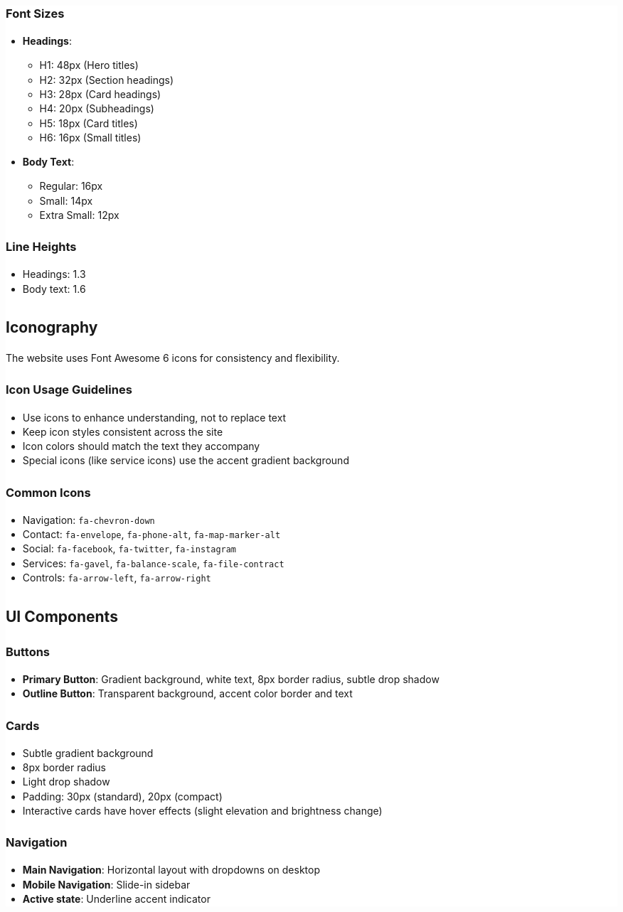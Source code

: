 ### Font Sizes
- **Headings**:
  - H1: 48px (Hero titles)
  - H2: 32px (Section headings)
  - H3: 28px (Card headings)
  - H4: 20px (Subheadings)
  - H5: 18px (Card titles)
  - H6: 16px (Small titles)

- **Body Text**:
  - Regular: 16px
  - Small: 14px
  - Extra Small: 12px

### Line Heights
- Headings: 1.3
- Body text: 1.6

## Iconography

The website uses Font Awesome 6 icons for consistency and flexibility.

### Icon Usage Guidelines
- Use icons to enhance understanding, not to replace text
- Keep icon styles consistent across the site
- Icon colors should match the text they accompany
- Special icons (like service icons) use the accent gradient background

### Common Icons
- Navigation: `fa-chevron-down`
- Contact: `fa-envelope`, `fa-phone-alt`, `fa-map-marker-alt`
- Social: `fa-facebook`, `fa-twitter`, `fa-instagram`
- Services: `fa-gavel`, `fa-balance-scale`, `fa-file-contract`
- Controls: `fa-arrow-left`, `fa-arrow-right`

## UI Components

### Buttons
- **Primary Button**: Gradient background, white text, 8px border radius, subtle drop shadow
- **Outline Button**: Transparent background, accent color border and text

### Cards
- Subtle gradient background
- 8px border radius
- Light drop shadow
- Padding: 30px (standard), 20px (compact)
- Interactive cards have hover effects (slight elevation and brightness change)

### Navigation
- **Main Navigation**: Horizontal layout with dropdowns on desktop
- **Mobile Navigation**: Slide-in sidebar
- **Active state**: Underline accent indicator

